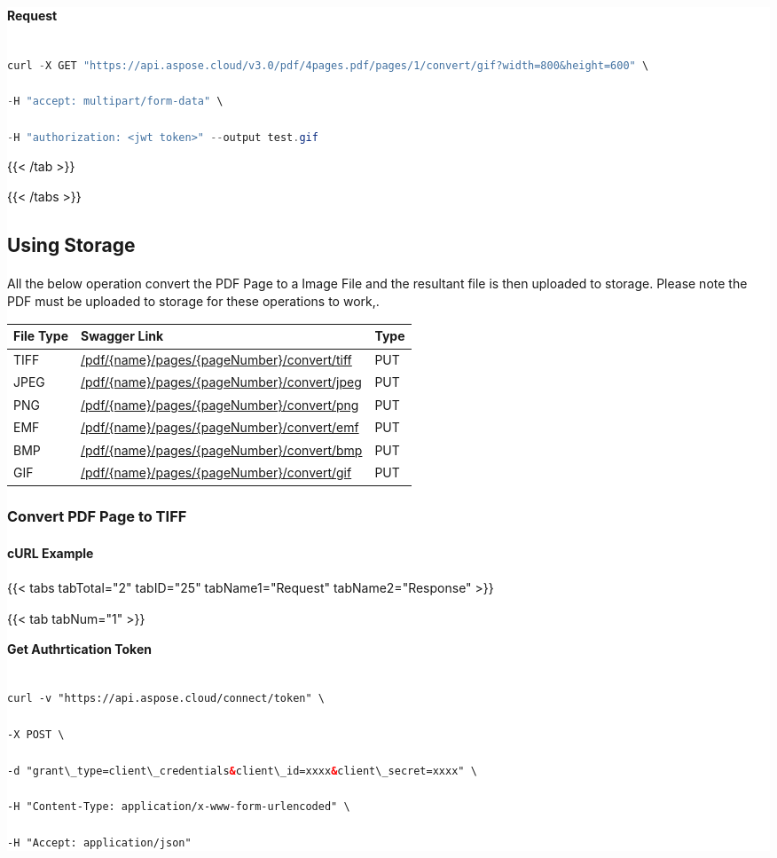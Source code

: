 **Request**

```java

curl -X GET "https://api.aspose.cloud/v3.0/pdf/4pages.pdf/pages/1/convert/gif?width=800&height=600" \

-H "accept: multipart/form-data" \

-H "authorization: <jwt token>" --output test.gif

```

{{< /tab >}}

{{< /tabs >}}


## **Using Storage**
All the below operation convert the PDF Page to a Image File and the resultant file is then uploaded to storage. Please note the PDF must be uploaded to storage for these operations to work,.

|**File Type**|**Swagger Link**|**Type**|
| :- | :- | :- |
|TIFF|[/pdf/{name}/pages/{pageNumber}/convert/tiff](https://apireference.aspose.cloud/pdf/#!/Pages/PutPageConvertToTiff)|PUT|
|JPEG|[/pdf/{name}/pages/{pageNumber}/convert/jpeg](https://apireference.aspose.cloud/pdf/#!/Pages/PutPageConvertToJpeg)|PUT|
|PNG|[/pdf/{name}/pages/{pageNumber}/convert/png](https://apireference.aspose.cloud/pdf/#!/Pages/PutPageConvertToPng)|PUT|
|EMF|[/pdf/{name}/pages/{pageNumber}/convert/emf](https://apireference.aspose.cloud/pdf/#!/Pages/PutPageConvertToEmf)|PUT|
|BMP|[/pdf/{name}/pages/{pageNumber}/convert/bmp](https://apireference.aspose.cloud/pdf/#!/Pages/PutPageConvertToBmp)|PUT|
|GIF|[/pdf/{name}/pages/{pageNumber}/convert/gif](https://apireference.aspose.cloud/pdf/#!/Pages/PutPageConvertToGif)|PUT|
### **Convert PDF Page to TIFF**
#### **cURL Example**
{{< tabs tabTotal="2" tabID="25" tabName1="Request" tabName2="Response" >}}

{{< tab tabNum="1" >}}

**Get Authrtication Token**

```html

curl -v "https://api.aspose.cloud/connect/token" \

-X POST \

-d "grant\_type=client\_credentials&client\_id=xxxx&client\_secret=xxxx" \

-H "Content-Type: application/x-www-form-urlencoded" \

-H "Accept: application/json"

```
